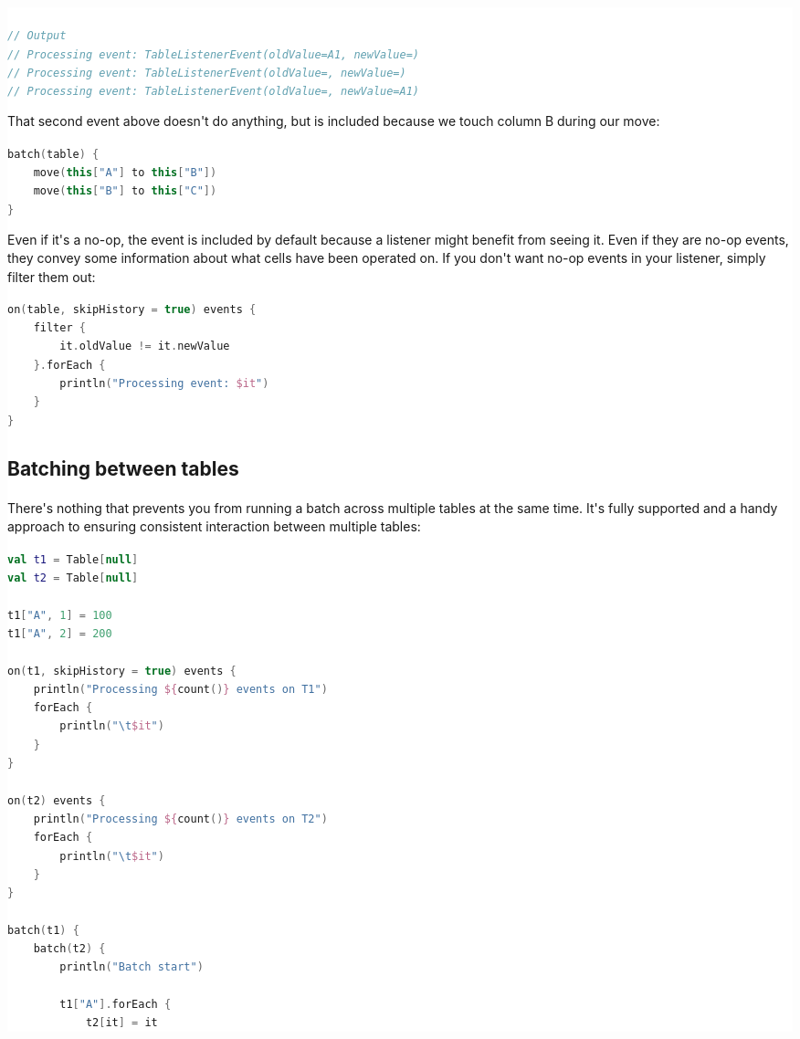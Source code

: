 ``` kotlin

// Output
// Processing event: TableListenerEvent(oldValue=A1, newValue=)
// Processing event: TableListenerEvent(oldValue=, newValue=)
// Processing event: TableListenerEvent(oldValue=, newValue=A1)
```

That second event above doesn't do anything, but is included because we touch column B during our move:

``` kotlin
batch(table) {
    move(this["A"] to this["B"])
    move(this["B"] to this["C"])
}
```

Even if it's a no-op, the event is included by default because a listener might benefit from seeing it. Even if they are
no-op events, they convey some information about what cells have been operated on. If you don't want no-op events in
your listener, simply filter them out:

``` kotlin
on(table, skipHistory = true) events {
    filter {
        it.oldValue != it.newValue
    }.forEach {
        println("Processing event: $it")
    }
}
```

## Batching between tables

There's nothing that prevents you from running a batch across multiple tables at the same time. It's fully supported and
a handy approach to ensuring consistent interaction between multiple tables:

``` kotlin
val t1 = Table[null]
val t2 = Table[null]

t1["A", 1] = 100
t1["A", 2] = 200

on(t1, skipHistory = true) events {
    println("Processing ${count()} events on T1")
    forEach {
        println("\t$it")
    }
}

on(t2) events {
    println("Processing ${count()} events on T2")
    forEach {
        println("\t$it")
    }
}

batch(t1) {
    batch(t2) {
        println("Batch start")

        t1["A"].forEach {
            t2[it] = it
```